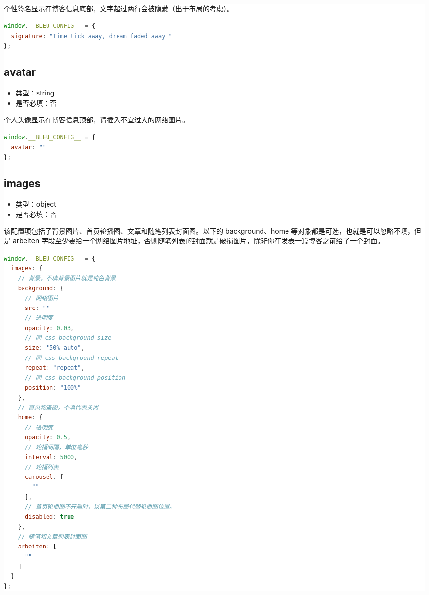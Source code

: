 个性签名显示在博客信息底部，文字超过两行会被隐藏（出于布局的考虑）。

```js
window.__BLEU_CONFIG__ = {
  signature: "Time tick away, dream faded away."
};
```

## avatar

- 类型：string
- 是否必填：否

个人头像显示在博客信息顶部，请插入不宜过大的网络图片。

```js
window.__BLEU_CONFIG__ = {
  avatar: ""
};
```

## images

- 类型：object
- 是否必填：否

该配置项包括了背景图片、首页轮播图、文章和随笔列表封面图。以下的 background、home 等对象都是可选，也就是可以忽略不填，但是 arbeiten 字段至少要给一个网络图片地址，否则随笔列表的封面就是破损图片，除非你在发表一篇博客之前给了一个封面。

```js
window.__BLEU_CONFIG__ = {
  images: {
    // 背景，不填背景图片就是纯色背景
    background: {
      // 网络图片
      src: ""
      // 透明度
      opacity: 0.03,
      // 同 css background-size
      size: "50% auto",
      // 同 css background-repeat
      repeat: "repeat",
      // 同 css background-position
      position: "100%"
    },
    // 首页轮播图，不填代表关闭
    home: {
      // 透明度
      opacity: 0.5,
      // 轮播间隔，单位毫秒
      interval: 5000,
      // 轮播列表
      carousel: [
        ""
      ],
      // 首页轮播图不开启时，以第二种布局代替轮播图位置。
      disabled: true
    },
    // 随笔和文章列表封面图
    arbeiten: [
      ""
    ]
  }
};
```
